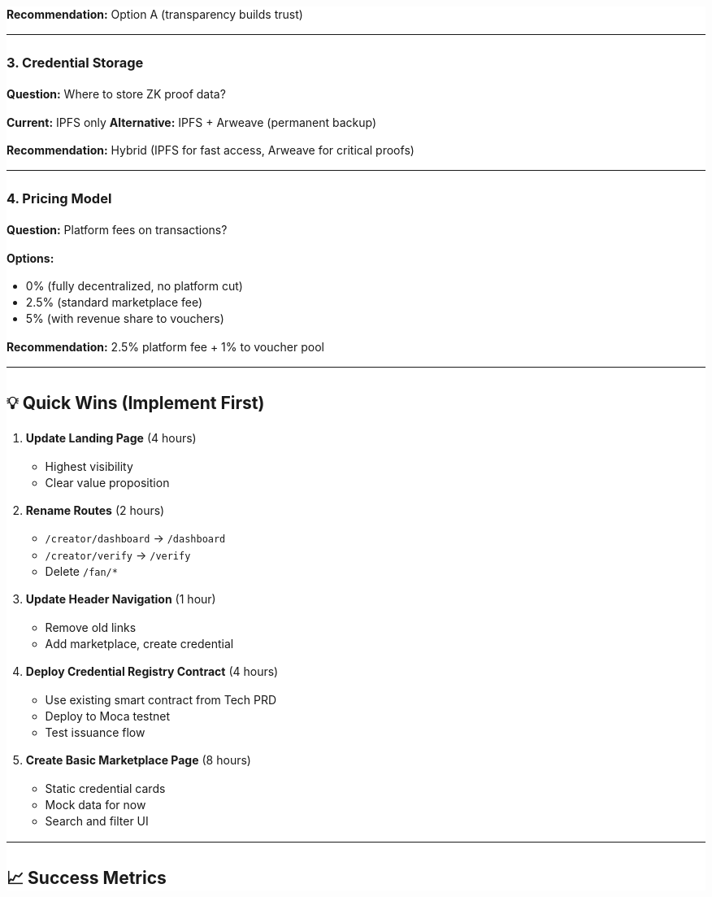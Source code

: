 **Recommendation:** Option A (transparency builds trust)

---

### 3. **Credential Storage**

**Question:** Where to store ZK proof data?

**Current:** IPFS only
**Alternative:** IPFS + Arweave (permanent backup)

**Recommendation:** Hybrid (IPFS for fast access, Arweave for critical proofs)

---

### 4. **Pricing Model**

**Question:** Platform fees on transactions?

**Options:**

- 0% (fully decentralized, no platform cut)
- 2.5% (standard marketplace fee)
- 5% (with revenue share to vouchers)

**Recommendation:** 2.5% platform fee + 1% to voucher pool

---

## 💡 Quick Wins (Implement First)

1. **Update Landing Page** (4 hours)
   - Highest visibility
   - Clear value proposition

2. **Rename Routes** (2 hours)
   - `/creator/dashboard` → `/dashboard`
   - `/creator/verify` → `/verify`
   - Delete `/fan/*`

3. **Update Header Navigation** (1 hour)
   - Remove old links
   - Add marketplace, create credential

4. **Deploy Credential Registry Contract** (4 hours)
   - Use existing smart contract from Tech PRD
   - Deploy to Moca testnet
   - Test issuance flow

5. **Create Basic Marketplace Page** (8 hours)
   - Static credential cards
   - Mock data for now
   - Search and filter UI

---

## 📈 Success Metrics
